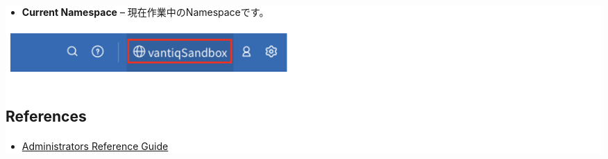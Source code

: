 
- **Current Namespace** – 現在作業中のNamespaceです。

<img src="../../imgs/org-user-management/current-namespace.png" width="50%"/>

## References
- [Administrators Reference Guide](https://internal.vantiqjp.com/docs/system/namespaces/index.html)
